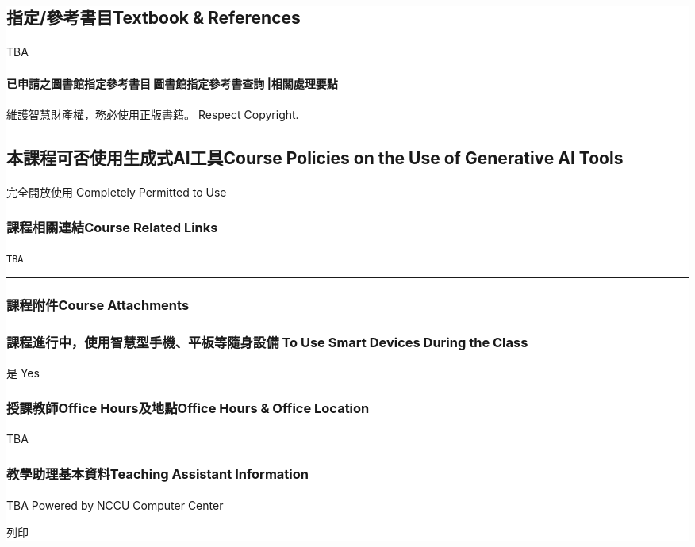 
##  指定/參考書目Textbook & References
TBA
####  已申請之圖書館指定參考書目  圖書館指定參考書查詢 |相關處理要點
維護智慧財產權，務必使用正版書籍。 Respect Copyright.
##  本課程可否使用生成式AI工具Course Policies on the Use of Generative AI Tools
完全開放使用 Completely Permitted to Use
###  課程相關連結Course Related Links
```
TBA
```

* * *
###  課程附件Course Attachments
###  課程進行中，使用智慧型手機、平板等隨身設備 To Use Smart Devices During the Class
是  Yes
###  授課教師Office Hours及地點Office Hours & Office Location
TBA
###  教學助理基本資料Teaching Assistant Information
TBA
Powered by NCCU Computer Center
  
列印
